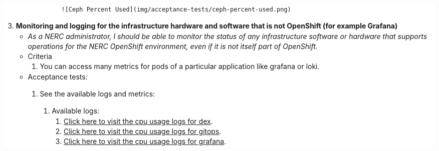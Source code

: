                     ![Ceph Percent Used](img/acceptance-tests/ceph-percent-used.png)
3. **Monitoring and logging for the infrastructure hardware and software that is not OpenShift (for example Grafana)**
    * _As a NERC administrator, I should be able to monitor the status of any infrastructure software or hardware that supports operations for the NERC OpenShift environment, even if it is not itself part of OpenShift._
    * Criteria
        1. You can access many metrics for pods of a particular application like grafana or loki.
    * Acceptance tests:
        1. See the available logs and metrics:

            1. Available logs:
                1. [Click here to visit the cpu usage logs for dex](https://grafana-open-cluster-management-observability.apps.nerc-ocp-infra.rc.fas.harvard.edu/explore?orgId=1&left=%5B%22now-1h%22,%22now%22,%22Observatorium%22,%7B%22exemplar%22:true,%22expr%22:%22node_namespace_pod_container:container_cpu_usage_seconds_total:sum_rate%7Bnamespace%3D%5C%22dex%5C%22%7D%22%7D%5D).
                2. [Click here to visit the cpu usage logs for gitops](https://grafana-open-cluster-management-observability.apps.nerc-ocp-infra.rc.fas.harvard.edu/explore?orgId=1&left=%5B%22now-1h%22,%22now%22,%22Observatorium%22,%7B%22exemplar%22:true,%22expr%22:%22node_namespace_pod_container:container_cpu_usage_seconds_total:sum_rate%7Bnamespace%3D%5C%22openshift-gitops%5C%22%7D%22%7D%5D).
                2. [Click here to visit the cpu usage logs for grafana](https://grafana-open-cluster-management-observability.apps.nerc-ocp-infra.rc.fas.harvard.edu/explore?orgId=1&left=%5B%22now-1h%22,%22now%22,%22Observatorium%22,%7B%22exemplar%22:true,%22expr%22:%22node_namespace_pod_container:container_cpu_usage_seconds_total:sum_rate%7Bnamespace%3D%5C%22grafana%5C%22%7D%22%7D%5D).
